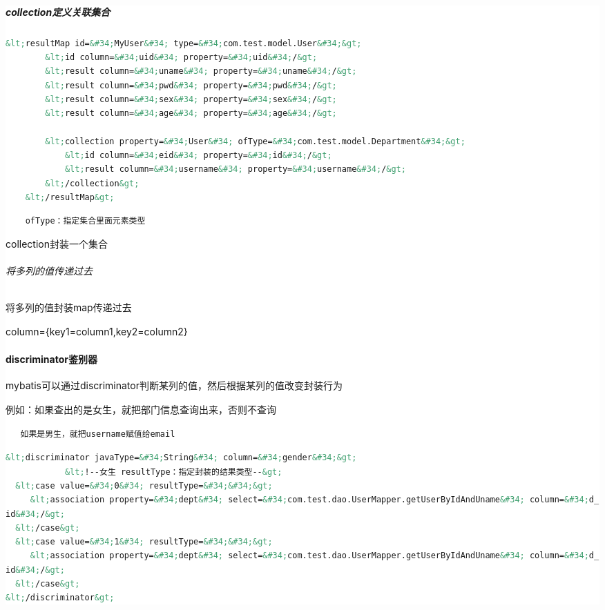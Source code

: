 

##### collection定义关联集合

```xml
&lt;resultMap id=&#34;MyUser&#34; type=&#34;com.test.model.User&#34;&gt;
        &lt;id column=&#34;uid&#34; property=&#34;uid&#34;/&gt;
        &lt;result column=&#34;uname&#34; property=&#34;uname&#34;/&gt;
        &lt;result column=&#34;pwd&#34; property=&#34;pwd&#34;/&gt;
        &lt;result column=&#34;sex&#34; property=&#34;sex&#34;/&gt;
        &lt;result column=&#34;age&#34; property=&#34;age&#34;/&gt;
    
        &lt;collection property=&#34;User&#34; ofType=&#34;com.test.model.Department&#34;&gt;
            &lt;id column=&#34;eid&#34; property=&#34;id&#34;/&gt;
            &lt;result column=&#34;username&#34; property=&#34;username&#34;/&gt;
        &lt;/collection&gt;
    &lt;/resultMap&gt;
```

        ofType：指定集合里面元素类型

collection封装一个集合





###### 将多列的值传递过去

将多列的值封装map传递过去

column={key1=column1,key2=column2}





#### discriminator鉴别器

mybatis可以通过discriminator判断某列的值，然后根据某列的值改变封装行为

例如：如果查出的是女生，就把部门信息查询出来，否则不查询

	   如果是男生，就把username赋值给email



```xml
&lt;discriminator javaType=&#34;String&#34; column=&#34;gender&#34;&gt;
            &lt;!--女生 resultType：指定封装的结果类型--&gt;
  &lt;case value=&#34;0&#34; resultType=&#34;&#34;&gt;
     &lt;association property=&#34;dept&#34; select=&#34;com.test.dao.UserMapper.getUserByIdAndUname&#34; column=&#34;d_id&#34;/&gt;
  &lt;/case&gt;
  &lt;case value=&#34;1&#34; resultType=&#34;&#34;&gt;
     &lt;association property=&#34;dept&#34; select=&#34;com.test.dao.UserMapper.getUserByIdAndUname&#34; column=&#34;d_id&#34;/&gt;
  &lt;/case&gt;
&lt;/discriminator&gt;
```

